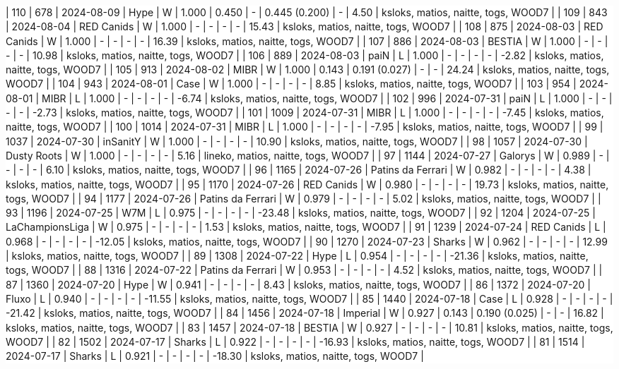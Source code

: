 |          110 |      678 | 2024-08-09 | Hype              | W   | 1.000      | 0.450        | -                | 0.445 (0.200)    | -         |     4.50 | ksloks, matios, naitte, togs, WOOD7    |
|          109 |      843 | 2024-08-04 | RED Canids        | W   | 1.000      | -            | -                | -                | -         |    15.43 | ksloks, matios, naitte, togs, WOOD7    |
|          108 |      875 | 2024-08-03 | RED Canids        | W   | 1.000      | -            | -                | -                | -         |    16.39 | ksloks, matios, naitte, togs, WOOD7    |
|          107 |      886 | 2024-08-03 | BESTIA            | W   | 1.000      | -            | -                | -                | -         |    10.98 | ksloks, matios, naitte, togs, WOOD7    |
|          106 |      889 | 2024-08-03 | paiN              | L   | 1.000      | -            | -                | -                | -         |    -2.82 | ksloks, matios, naitte, togs, WOOD7    |
|          105 |      913 | 2024-08-02 | MIBR              | W   | 1.000      | 0.143        | 0.191 (0.027)    | -                | -         |    24.24 | ksloks, matios, naitte, togs, WOOD7    |
|          104 |      943 | 2024-08-01 | Case              | W   | 1.000      | -            | -                | -                | -         |     8.85 | ksloks, matios, naitte, togs, WOOD7    |
|          103 |      954 | 2024-08-01 | MIBR              | L   | 1.000      | -            | -                | -                | -         |    -6.74 | ksloks, matios, naitte, togs, WOOD7    |
|          102 |      996 | 2024-07-31 | paiN              | L   | 1.000      | -            | -                | -                | -         |    -2.73 | ksloks, matios, naitte, togs, WOOD7    |
|          101 |     1009 | 2024-07-31 | MIBR              | L   | 1.000      | -            | -                | -                | -         |    -7.45 | ksloks, matios, naitte, togs, WOOD7    |
|          100 |     1014 | 2024-07-31 | MIBR              | L   | 1.000      | -            | -                | -                | -         |    -7.95 | ksloks, matios, naitte, togs, WOOD7    |
|           99 |     1037 | 2024-07-30 | inSanitY          | W   | 1.000      | -            | -                | -                | -         |    10.90 | ksloks, matios, naitte, togs, WOOD7    |
|           98 |     1057 | 2024-07-30 | Dusty Roots       | W   | 1.000      | -            | -                | -                | -         |     5.16 | lineko, matios, naitte, togs, WOOD7    |
|           97 |     1144 | 2024-07-27 | Galorys           | W   | 0.989      | -            | -                | -                | -         |     6.10 | ksloks, matios, naitte, togs, WOOD7    |
|           96 |     1165 | 2024-07-26 | Patins da Ferrari | W   | 0.982      | -            | -                | -                | -         |     4.38 | ksloks, matios, naitte, togs, WOOD7    |
|           95 |     1170 | 2024-07-26 | RED Canids        | W   | 0.980      | -            | -                | -                | -         |    19.73 | ksloks, matios, naitte, togs, WOOD7    |
|           94 |     1177 | 2024-07-26 | Patins da Ferrari | W   | 0.979      | -            | -                | -                | -         |     5.02 | ksloks, matios, naitte, togs, WOOD7    |
|           93 |     1196 | 2024-07-25 | W7M               | L   | 0.975      | -            | -                | -                | -         |   -23.48 | ksloks, matios, naitte, togs, WOOD7    |
|           92 |     1204 | 2024-07-25 | LaChampionsLiga   | W   | 0.975      | -            | -                | -                | -         |     1.53 | ksloks, matios, naitte, togs, WOOD7    |
|           91 |     1239 | 2024-07-24 | RED Canids        | L   | 0.968      | -            | -                | -                | -         |   -12.05 | ksloks, matios, naitte, togs, WOOD7    |
|           90 |     1270 | 2024-07-23 | Sharks            | W   | 0.962      | -            | -                | -                | -         |    12.99 | ksloks, matios, naitte, togs, WOOD7    |
|           89 |     1308 | 2024-07-22 | Hype              | L   | 0.954      | -            | -                | -                | -         |   -21.36 | ksloks, matios, naitte, togs, WOOD7    |
|           88 |     1316 | 2024-07-22 | Patins da Ferrari | W   | 0.953      | -            | -                | -                | -         |     4.52 | ksloks, matios, naitte, togs, WOOD7    |
|           87 |     1360 | 2024-07-20 | Hype              | W   | 0.941      | -            | -                | -                | -         |     8.43 | ksloks, matios, naitte, togs, WOOD7    |
|           86 |     1372 | 2024-07-20 | Fluxo             | L   | 0.940      | -            | -                | -                | -         |   -11.55 | ksloks, matios, naitte, togs, WOOD7    |
|           85 |     1440 | 2024-07-18 | Case              | L   | 0.928      | -            | -                | -                | -         |   -21.42 | ksloks, matios, naitte, togs, WOOD7    |
|           84 |     1456 | 2024-07-18 | Imperial          | W   | 0.927      | 0.143        | 0.190 (0.025)    | -                | -         |    16.82 | ksloks, matios, naitte, togs, WOOD7    |
|           83 |     1457 | 2024-07-18 | BESTIA            | W   | 0.927      | -            | -                | -                | -         |    10.81 | ksloks, matios, naitte, togs, WOOD7    |
|           82 |     1502 | 2024-07-17 | Sharks            | L   | 0.922      | -            | -                | -                | -         |   -16.93 | ksloks, matios, naitte, togs, WOOD7    |
|           81 |     1514 | 2024-07-17 | Sharks            | L   | 0.921      | -            | -                | -                | -         |   -18.30 | ksloks, matios, naitte, togs, WOOD7    |
